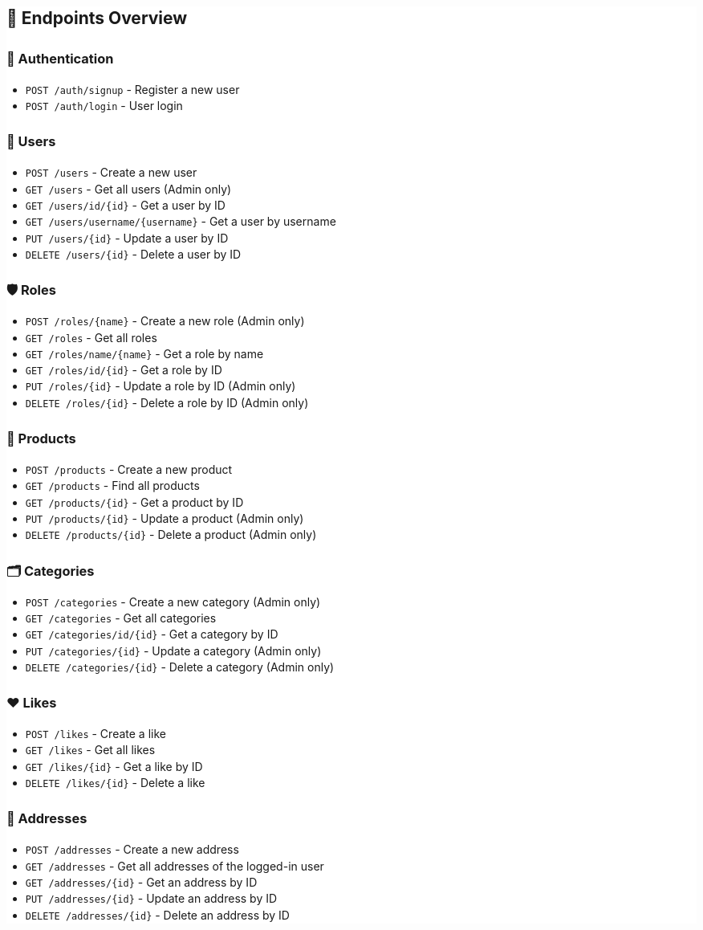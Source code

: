 ## 📡 Endpoints Overview

### 🔐 Authentication

- `POST /auth/signup` - Register a new user  
- `POST /auth/login` - User login

### 👥 Users

- `POST /users` - Create a new user  
- `GET /users` - Get all users (Admin only)  
- `GET /users/id/{id}` - Get a user by ID  
- `GET /users/username/{username}` - Get a user by username  
- `PUT /users/{id}` - Update a user by ID  
- `DELETE /users/{id}` - Delete a user by ID

### 🛡️ Roles

- `POST /roles/{name}` - Create a new role (Admin only)  
- `GET /roles` - Get all roles  
- `GET /roles/name/{name}` - Get a role by name  
- `GET /roles/id/{id}` - Get a role by ID  
- `PUT /roles/{id}` - Update a role by ID (Admin only)  
- `DELETE /roles/{id}` - Delete a role by ID (Admin only)

### 🛒 Products

- `POST /products` - Create a new product  
- `GET /products` - Find all products  
- `GET /products/{id}` - Get a product by ID  
- `PUT /products/{id}` - Update a product (Admin only)  
- `DELETE /products/{id}` - Delete a product (Admin only)

### 🗂️ Categories

- `POST /categories` - Create a new category (Admin only)  
- `GET /categories` - Get all categories  
- `GET /categories/id/{id}` - Get a category by ID  
- `PUT /categories/{id}` - Update a category (Admin only)  
- `DELETE /categories/{id}` - Delete a category (Admin only)

### ❤️ Likes

- `POST /likes` - Create a like  
- `GET /likes` - Get all likes  
- `GET /likes/{id}` - Get a like by ID  
- `DELETE /likes/{id}` - Delete a like

### 📮 Addresses

- `POST /addresses` - Create a new address  
- `GET /addresses` - Get all addresses of the logged-in user  
- `GET /addresses/{id}` - Get an address by ID  
- `PUT /addresses/{id}` - Update an address by ID  
- `DELETE /addresses/{id}` - Delete an address by ID
